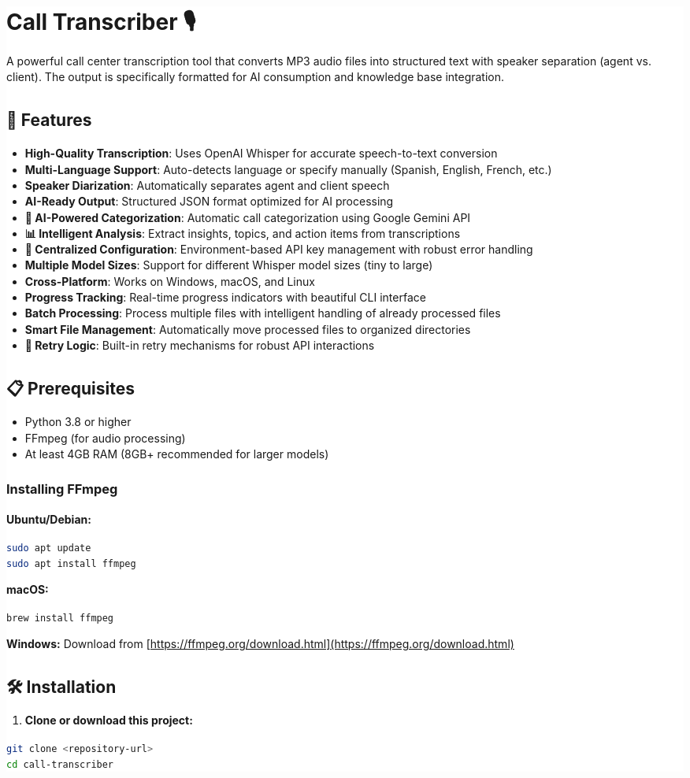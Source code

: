 # Call Transcriber 🎙️

A powerful call center transcription tool that converts MP3 audio files into structured text with speaker separation (agent vs. client). The output is specifically formatted for AI consumption and knowledge base integration.

## 🚀 Features

- **High-Quality Transcription**: Uses OpenAI Whisper for accurate speech-to-text conversion
- **Multi-Language Support**: Auto-detects language or specify manually (Spanish, English, French, etc.)
- **Speaker Diarization**: Automatically separates agent and client speech
- **AI-Ready Output**: Structured JSON format optimized for AI processing
- **🤖 AI-Powered Categorization**: Automatic call categorization using Google Gemini API
- **📊 Intelligent Analysis**: Extract insights, topics, and action items from transcriptions
- **🔧 Centralized Configuration**: Environment-based API key management with robust error handling
- **Multiple Model Sizes**: Support for different Whisper model sizes (tiny to large)
- **Cross-Platform**: Works on Windows, macOS, and Linux
- **Progress Tracking**: Real-time progress indicators with beautiful CLI interface
- **Batch Processing**: Process multiple files with intelligent handling of already processed files
- **Smart File Management**: Automatically move processed files to organized directories
- **🔄 Retry Logic**: Built-in retry mechanisms for robust API interactions

## 📋 Prerequisites

- Python 3.8 or higher
- FFmpeg (for audio processing)
- At least 4GB RAM (8GB+ recommended for larger models)

### Installing FFmpeg

**Ubuntu/Debian:**
```bash
sudo apt update
sudo apt install ffmpeg
```

**macOS:**
```bash
brew install ffmpeg
```

**Windows:**
Download from [https://ffmpeg.org/download.html](https://ffmpeg.org/download.html)

## 🛠️ Installation

1. **Clone or download this project:**
```bash
git clone <repository-url>
cd call-transcriber
```
